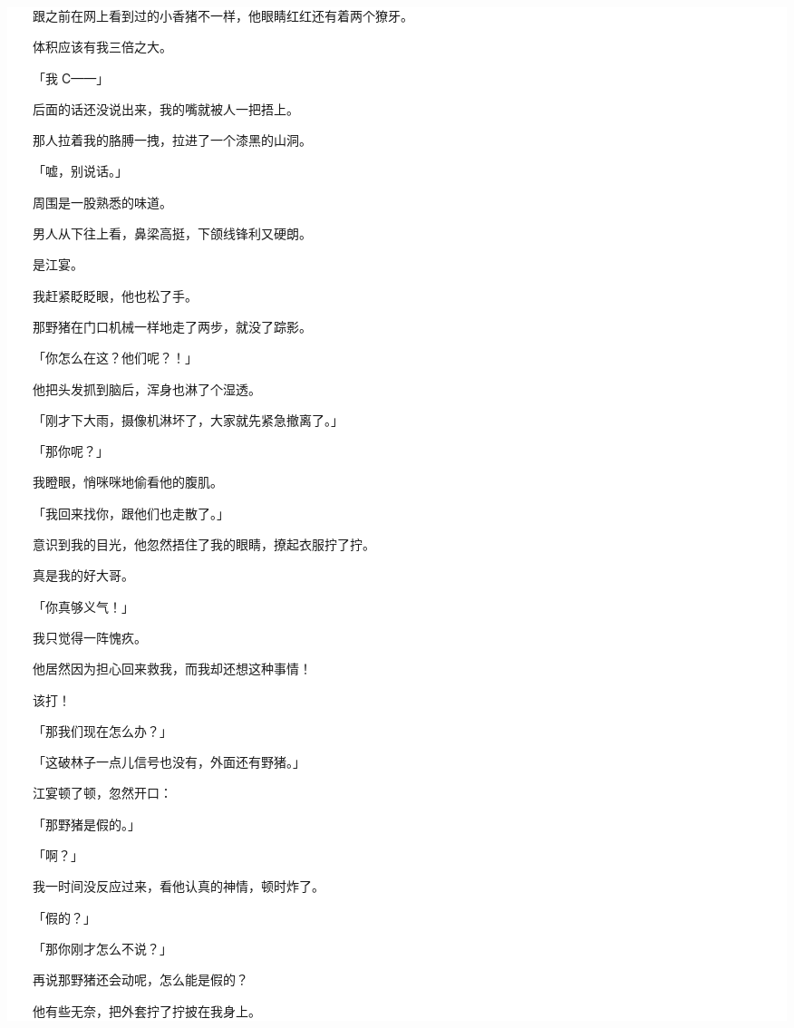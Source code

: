 &emsp;&emsp;跟之前在网上看到过的小香猪不一样，他眼睛红红还有着两个獠牙。  
  
&emsp;&emsp;体积应该有我三倍之大。  
  
&emsp;&emsp;「我 C——」  
  
&emsp;&emsp;后面的话还没说出来，我的嘴就被人一把捂上。  
  
&emsp;&emsp;那人拉着我的胳膊一拽，拉进了一个漆黑的山洞。  
  
&emsp;&emsp;「嘘，别说话。」  
  
&emsp;&emsp;周围是一股熟悉的味道。  
  
&emsp;&emsp;男人从下往上看，鼻梁高挺，下颌线锋利又硬朗。  
  
&emsp;&emsp;是江宴。  
  
&emsp;&emsp;我赶紧眨眨眼，他也松了手。  
  
&emsp;&emsp;那野猪在门口机械一样地走了两步，就没了踪影。  
  
&emsp;&emsp;「你怎么在这？他们呢？！」  
  
&emsp;&emsp;他把头发抓到脑后，浑身也淋了个湿透。  
  
&emsp;&emsp;「刚才下大雨，摄像机淋坏了，大家就先紧急撤离了。」  
  
&emsp;&emsp;「那你呢？」  
  
&emsp;&emsp;我瞪眼，悄咪咪地偷看他的腹肌。  
  
&emsp;&emsp;「我回来找你，跟他们也走散了。」  
  
&emsp;&emsp;意识到我的目光，他忽然捂住了我的眼睛，撩起衣服拧了拧。  
  
&emsp;&emsp;真是我的好大哥。  
  
&emsp;&emsp;「你真够义气！」  
  
&emsp;&emsp;我只觉得一阵愧疚。  
  
&emsp;&emsp;他居然因为担心回来救我，而我却还想这种事情！  
  
&emsp;&emsp;该打！  
  
&emsp;&emsp;「那我们现在怎么办？」  
  
&emsp;&emsp;「这破林子一点儿信号也没有，外面还有野猪。」  
  
&emsp;&emsp;江宴顿了顿，忽然开口：  
  
&emsp;&emsp;「那野猪是假的。」  
  
&emsp;&emsp;「啊？」  
  
&emsp;&emsp;我一时间没反应过来，看他认真的神情，顿时炸了。  
  
&emsp;&emsp;「假的？」  
  
&emsp;&emsp;「那你刚才怎么不说？」  
  
&emsp;&emsp;再说那野猪还会动呢，怎么能是假的？  
  
&emsp;&emsp;他有些无奈，把外套拧了拧披在我身上。  
  